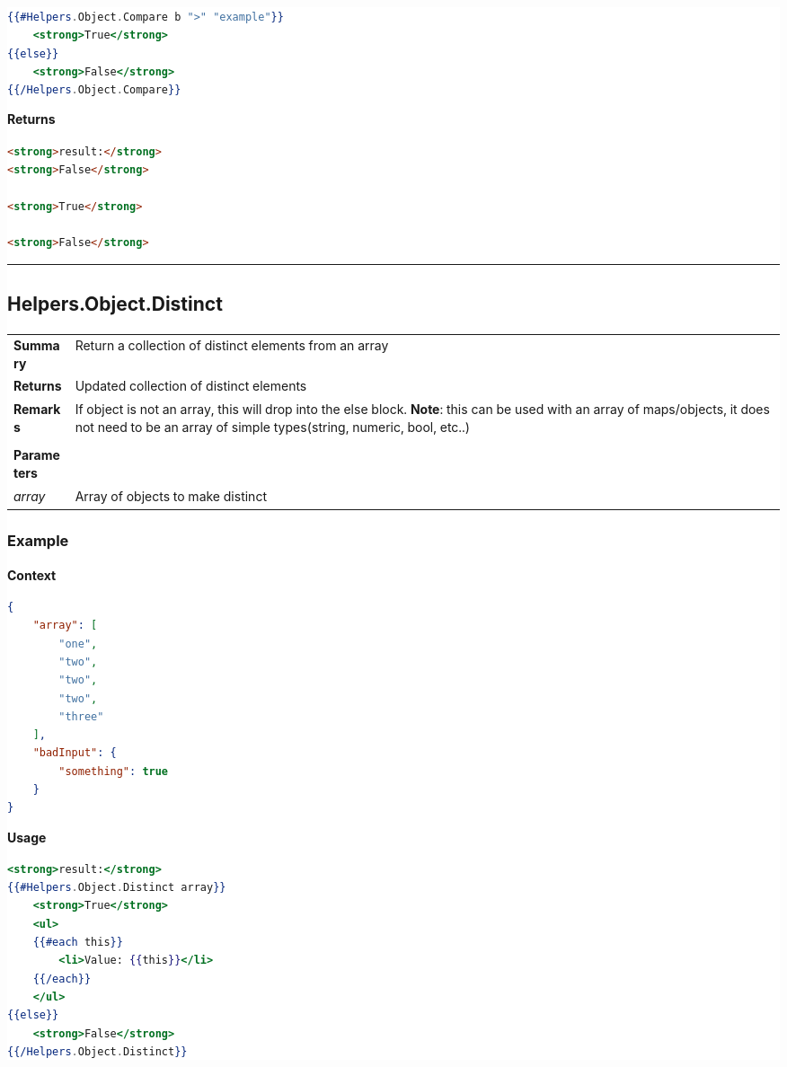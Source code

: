 ``` handlebars
{{#Helpers.Object.Compare b ">" "example"}}
    <strong>True</strong>
{{else}}
    <strong>False</strong>
{{/Helpers.Object.Compare}}
```
**Returns**
``` html
<strong>result:</strong>
<strong>False</strong>

<strong>True</strong>

<strong>False</strong>
```

---
## Helpers.Object.Distinct
|||
|-|-|
|**Summary**|Return a collection of distinct elements from an array|
|**Returns**|Updated collection of distinct elements|
|**Remarks**|If object is not an array, this will drop into the else block. **Note**: this can be used with an array of maps/objects, it does not need to be an array of simple types(string, numeric, bool, etc..)|
|||
|**Parameters**||
|_array_|Array of objects to make distinct|

### Example
**Context**
``` json
{
    "array": [
        "one",
        "two",
        "two",
        "two",
        "three"
    ],
    "badInput": {
        "something": true
    }
}
```
**Usage**
``` handlebars
<strong>result:</strong>
{{#Helpers.Object.Distinct array}}
    <strong>True</strong>
    <ul>
    {{#each this}}
        <li>Value: {{this}}</li>
    {{/each}}
    </ul>
{{else}}
    <strong>False</strong>
{{/Helpers.Object.Distinct}}

```